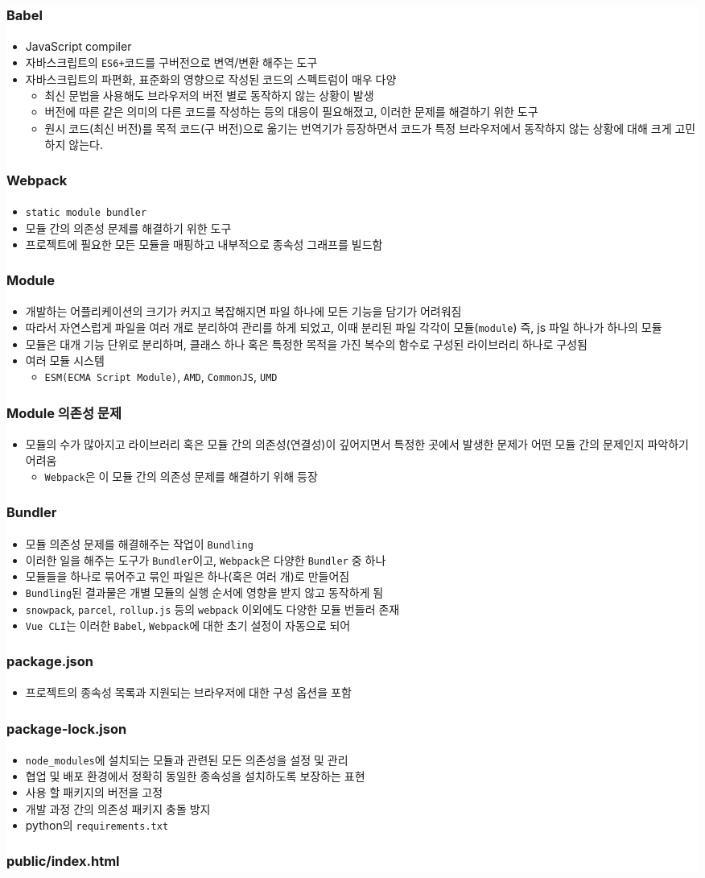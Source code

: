 
### Babel

- JavaScript compiler
- 자바스크립트의 `ES6+`코드를 구버전으로 변역/변환 해주는 도구
- 자바스크립트의 파편화, 표준화의 영향으로 작성된 코드의 스펙트럼이 매우 다양
    - 최신 문법을 사용해도 브라우저의 버전 별로 동작하지 않는 상황이 발생
    - 버전에 따른 같은 의미의 다른 코드를 작성하는 등의 대응이 필요해졌고, 이러한 문제를 해결하기 위한 도구
    - 원시 코드(최신 버전)를 목적 코드(구 버전)으로 옮기는 번역기가 등장하면서   코드가 특정 브라우저에서 동작하지 않는 상황에 대해 크게 고민하지 않는다.
    

### Webpack

- `static module bundler`
- 모듈 간의 의존성 문제를 해결하기 위한 도구
- 프로젝트에 필요한 모든 모듈을 매핑하고 내부적으로 종속성 그래프를 빌드함

### Module

- 개발하는 어플리케이션의 크기가 커지고 복잡해지면 파일 하나에 모든 기능을 담기가 어려워짐
- 따라서 자연스럽게 파일을 여러 개로 분리하여 관리를 하게 되었고, 이때 분리된 파일 각각이 모듈(`module`) 즉, js 파일 하나가 하나의 모듈
- 모듈은 대개 기능 단위로 분리하며, 클래스 하나 혹은 특정한 목적을 가진 복수의 함수로 구성된 라이브러리 하나로 구성됨
- 여러 모듈 시스템
    - `ESM(ECMA Script Module)`, `AMD`, `CommonJS`, `UMD`

### Module 의존성 문제

- 모듈의 수가 많아지고 라이브러리 혹은 모듈 간의 의존성(연결성)이 깊어지면서 특정한 곳에서 발생한 문제가 어떤 모듈 간의 문제인지 파악하기 어려움
    - `Webpack`은 이 모듈 간의 의존성 문제를 해결하기 위해 등장
    

### Bundler

- 모듈 의존성 문제를 해결해주는 작업이 `Bundling`
- 이러한 일을 해주는 도구가 `Bundler`이고, `Webpack`은 다양한 `Bundler` 중 하나
- 모듈들을 하나로 묶어주고 묶인 파일은 하나(혹은 여러 개)로 만들어짐
- `Bundling`된 결과물은 개별 모듈의 실행 순서에 영향을 받지 않고 동작하게 됨
- `snowpack`, `parcel`, `rollup.js` 등의 `webpack` 이외에도 다양한 모듈 번들러 존재
- `Vue CLI`는 이러한 `Babel`, `Webpack`에 대한 초기 설정이 자동으로 되어

### package.json

- 프로젝트의 종속성 목록과 지원되는 브라우저에 대한 구성 옵션을 포함

### package-lock.json

- `node_modules`에 설치되는 모듈과 관련된 모든 의존성을 설정 및 관리
- 협업 및 배포 환경에서 정확히 동일한 종속성을 설치하도록 보장하는 표현
- 사용 할 패키지의 버전을 고정
- 개발 과정 간의 의존성 패키지 충돌 방지
- python의 `requirements.txt`

### public/index.html
